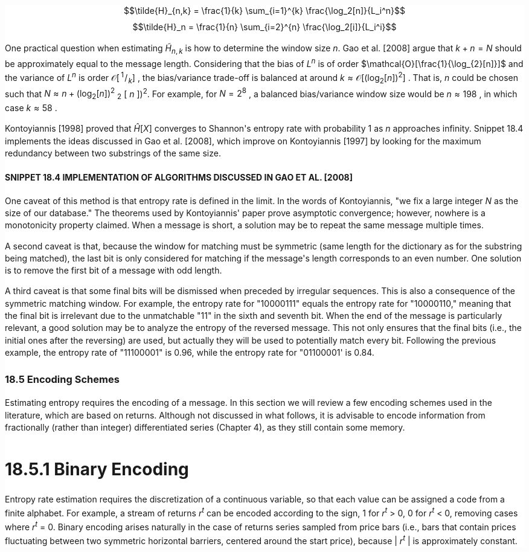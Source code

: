 $$\tilde{H}_{n,k} = \frac{1}{k} \sum_{i=1}^{k} \frac{\log_2[n]}{L_i^n}$$
$$\tilde{H}_n = \frac{1}{n} \sum_{i=2}^{n} \frac{\log_2[i]}{L_i^i}$$

One practical question when estimating  $\tilde{H}_{n,k}$  is how to determine the window size *n*. Gao et al. [2008] argue that  $k + n = N$  should be approximately equal to the message length. Considering that the bias of  $L^{n}$  is of order  $\mathcal{O}[\frac{1}{\log_{2}[n]}]$ and the variance of  $L^n$  is order  $\mathcal{O}[\,^1\!/_{\!k}]$  , the bias/variance trade-off is balanced at around  $k \approx \mathcal{O}[(\log_2[n])^2]$ . That is, *n* could be chosen such that  $N \approx n + (\log_2[n])^2$  $_{2}$  [  $n$  ])<sup>2</sup>. For example, for  $N = 2^{8}$ , a balanced bias/variance window size would be  $n \approx 198$ , in which case  $k \approx 58$ .

Kontoyiannis [1998] proved that  $\hat{H}[X]$  converges to Shannon's entropy rate with probability 1 as  $n$  approaches infinity. Snippet 18.4 implements the ideas discussed in Gao et al. [2008], which improve on Kontoyiannis [1997] by looking for the maximum redundancy between two substrings of the same size.

#### **SNIPPET 18.4 IMPLEMENTATION OF ALGORITHMS DISCUSSED IN GAO ET AL. [2008]**

One caveat of this method is that entropy rate is defined in the limit. In the words of Kontoyiannis, "we fix a large integer *N* as the size of our database." The theorems used by Kontoyiannis' paper prove asymptotic convergence; however, nowhere is a monotonicity property claimed. When a message is short, a solution may be to repeat the same message multiple times.

A second caveat is that, because the window for matching must be symmetric (same length for the dictionary as for the substring being matched), the last bit is only considered for matching if the message's length corresponds to an even number. One solution is to remove the first bit of a message with odd length.

A third caveat is that some final bits will be dismissed when preceded by irregular sequences. This is also a consequence of the symmetric matching window. For example, the entropy rate for "10000111" equals the entropy rate for "10000110," meaning that the final bit is irrelevant due to the unmatchable "11" in the sixth and seventh bit. When the end of the message is particularly relevant, a good solution may be to analyze the entropy of the reversed message. This not only ensures that the final bits (i.e., the initial ones after the reversing) are used, but actually they will be used to potentially match every bit. Following the previous example, the entropy rate of "11100001" is 0.96, while the entropy rate for "01100001' is 0.84.

### **18.5 Encoding Schemes**

Estimating entropy requires the encoding of a message. In this section we will review a few encoding schemes used in the literature, which are based on returns. Although not discussed in what follows, it is advisable to encode information from fractionally (rather than integer) differentiated series (Chapter 4), as they still contain some memory.

# **18.5.1 Binary Encoding**

Entropy rate estimation requires the discretization of a continuous variable, so that each value can be assigned a code from a finite alphabet. For example, a stream of returns *r<sup>t</sup>* can be encoded according to the sign, 1 for *r<sup>t</sup>* > 0, 0 for *r<sup>t</sup>* < 0, removing cases where *r<sup>t</sup>* = 0. Binary encoding arises naturally in the case of returns series sampled from price bars (i.e., bars that contain prices fluctuating between two symmetric horizontal barriers, centered around the start price), because | *r<sup>t</sup>* | is approximately constant.

